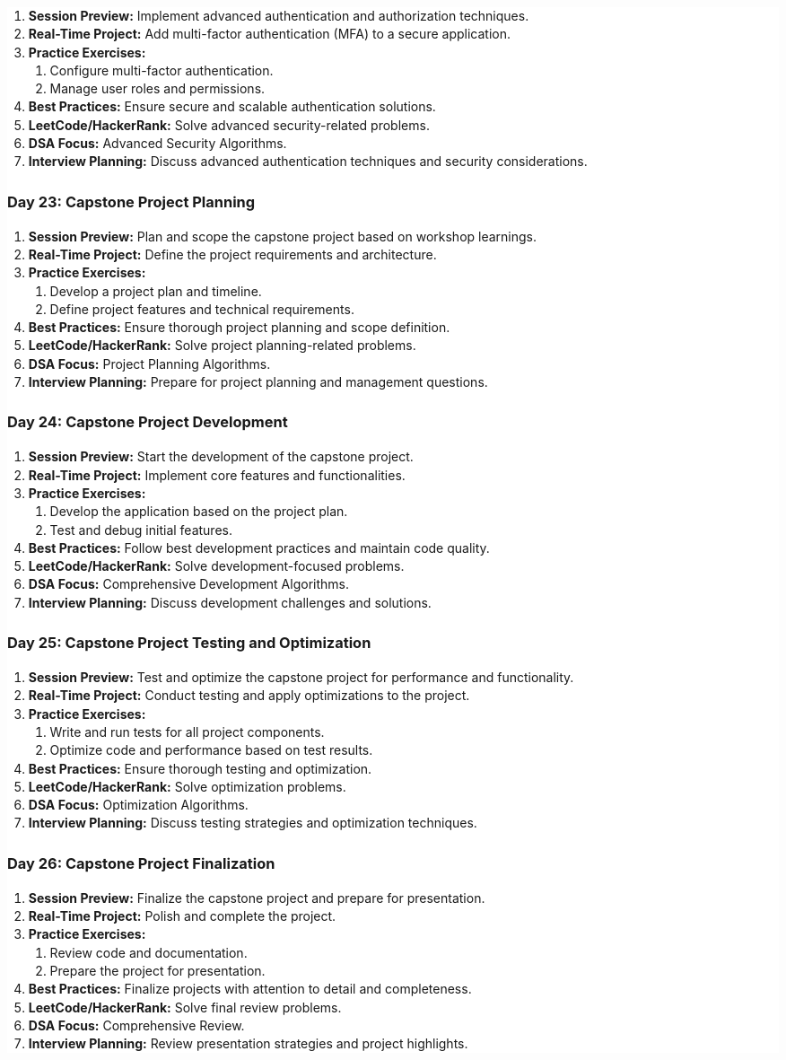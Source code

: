 1. **Session Preview:** Implement advanced authentication and authorization techniques.
1. **Real-Time Project:** Add multi-factor authentication (MFA) to a secure application.
1. **Practice Exercises:** 
   1. Configure multi-factor authentication.
   1. Manage user roles and permissions.
1. **Best Practices:** Ensure secure and scalable authentication solutions.
1. **LeetCode/HackerRank:** Solve advanced security-related problems.
1. **DSA Focus:** Advanced Security Algorithms.
1. **Interview Planning:** Discuss advanced authentication techniques and security considerations.

### Day 23: Capstone Project Planning

1. **Session Preview:** Plan and scope the capstone project based on workshop learnings.
1. **Real-Time Project:** Define the project requirements and architecture.
1. **Practice Exercises:** 
   1. Develop a project plan and timeline.
   1. Define project features and technical requirements.
1. **Best Practices:** Ensure thorough project planning and scope definition.
1. **LeetCode/HackerRank:** Solve project planning-related problems.
1. **DSA Focus:** Project Planning Algorithms.
1. **Interview Planning:** Prepare for project planning and management questions.

### Day 24: Capstone Project Development

1. **Session Preview:** Start the development of the capstone project.
1. **Real-Time Project:** Implement core features and functionalities.
1. **Practice Exercises:** 
   1. Develop the application based on the project plan.
   1. Test and debug initial features.
1. **Best Practices:** Follow best development practices and maintain code quality.
1. **LeetCode/HackerRank:** Solve development-focused problems.
1. **DSA Focus:** Comprehensive Development Algorithms.
1. **Interview Planning:** Discuss development challenges and solutions.

### Day 25: Capstone Project Testing and Optimization

1. **Session Preview:** Test and optimize the capstone project for performance and functionality.
1. **Real-Time Project:** Conduct testing and apply optimizations to the project.
1. **Practice Exercises:** 
   1. Write and run tests for all project components.
   1. Optimize code and performance based on test results.
1. **Best Practices:** Ensure thorough testing and optimization.
1. **LeetCode/HackerRank:** Solve optimization problems.
1. **DSA Focus:** Optimization Algorithms.
1. **Interview Planning:** Discuss testing strategies and optimization techniques.

### Day 26: Capstone Project Finalization

1. **Session Preview:** Finalize the capstone project and prepare for presentation.
1. **Real-Time Project:** Polish and complete the project.
1. **Practice Exercises:** 
   1. Review code and documentation.
   1. Prepare the project for presentation.
1. **Best Practices:** Finalize projects with attention to detail and completeness.
1. **LeetCode/HackerRank:** Solve final review problems.
1. **DSA Focus:** Comprehensive Review.
1. **Interview Planning:** Review presentation strategies and project highlights.

